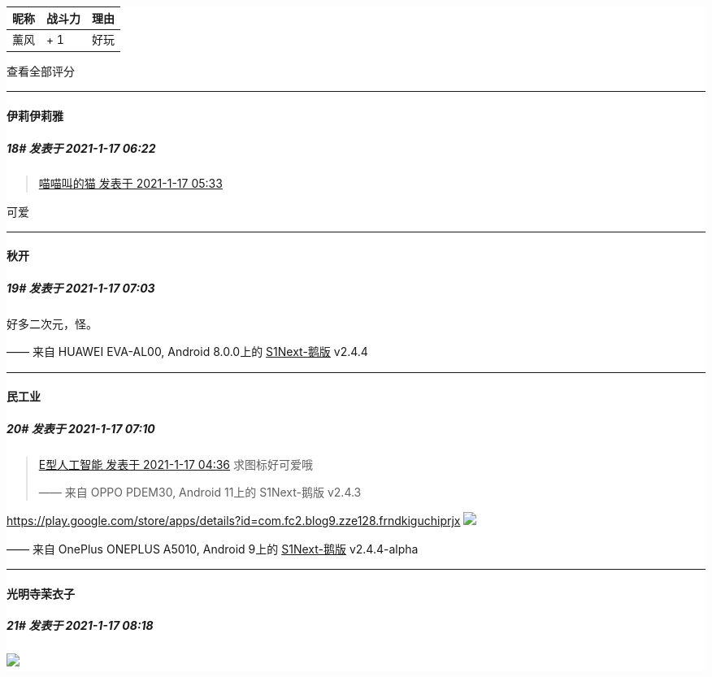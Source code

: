 |昵称|战斗力|理由|
|----|---|---|
| 薰风| + 1|好玩|


查看全部评分


-----

####  伊莉伊莉雅  
##### 18#       发表于 2021-1-17 06:22


<blockquote><a href="httphttps://bbs.saraba1st.com/2b/forum.php?mod=redirect&amp;goto=findpost&amp;pid=50059123&amp;ptid=1983209" target="_blank">喵喵叫的猫 发表于 2021-1-17 05:33</a></blockquote>
可爱


-----

####  秋开  
##### 19#       发表于 2021-1-17 07:03


好多二次元，怪。

—— 来自 HUAWEI EVA-AL00, Android 8.0.0上的 [S1Next-鹅版](https://github.com/ykrank/S1-Next/releases) v2.4.4


-----

####  民工业  
##### 20#       发表于 2021-1-17 07:10


<blockquote><a href="httphttps://bbs.saraba1st.com/2b/forum.php?mod=redirect&amp;goto=findpost&amp;pid=50059064&amp;ptid=1983209" target="_blank">E型人工智能 发表于 2021-1-17 04:36</a>
求图标好可爱哦

—— 来自 OPPO PDEM30, Android 11上的 S1Next-鹅版 v2.4.3</blockquote>
https://play.google.com/store/apps/details?id=com.fc2.blog9.zze128.frndkiguchiprjx
<img src="https://static.saraba1st.com/image/smiley/face2017/075.png" referrerpolicy="no-referrer">

—— 来自 OnePlus ONEPLUS A5010, Android 9上的 [S1Next-鹅版](https://github.com/ykrank/S1-Next/releases) v2.4.4-alpha


-----

####  光明寺茉衣子  
##### 21#       发表于 2021-1-17 08:18


<img src="https://img.saraba1st.com/forum/202101/17/081828rxa0mlzafv60vnp0.jpg" referrerpolicy="no-referrer">

